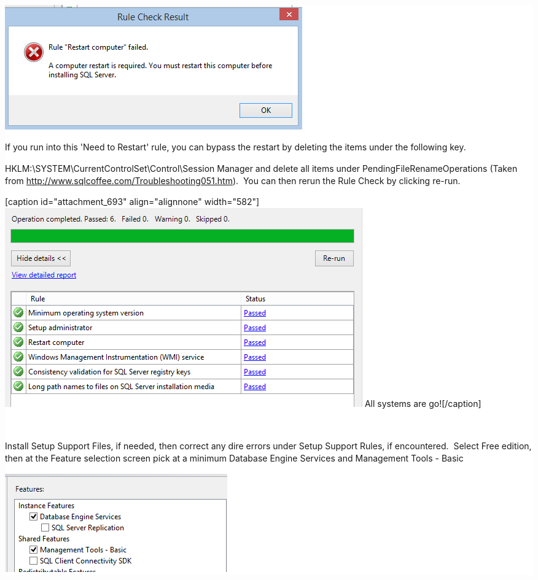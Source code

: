 ![sql02](images/sql02.png)

If you run into this 'Need to Restart' rule, you can bypass the restart by deleting the items under the following key.

HKLM:\\SYSTEM\\CurrentControlSet\\Control\\Session Manager and delete all items under PendingFileRenameOperations (Taken from http://www.sqlcoffee.com/Troubleshooting051.htm).  You can then rerun the Rule Check by clicking re-run.

\[caption id="attachment\_693" align="alignnone" width="582"\][![sql03](images/sql03.png)](https://foxdeploy.files.wordpress.com/2014/09/sql03.png) All systems are go!\[/caption\]

 

Install Setup Support Files, if needed, then correct any dire errors under Setup Support Rules, if encountered.  Select Free edition, then at the Feature selection screen pick at a minimum Database Engine Services and Management Tools - Basic

![sql04](images/sql04.png)

